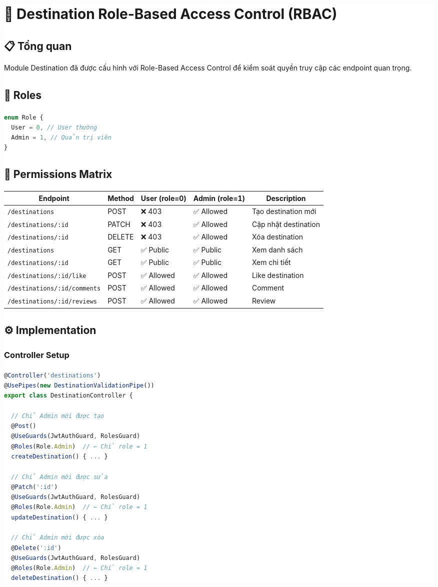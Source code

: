 # 🔐 Destination Role-Based Access Control (RBAC)

## 📋 Tổng quan

Module Destination đã được cấu hình với Role-Based Access Control để kiểm soát quyền truy cập các endpoint quan trọng.

## 👥 Roles

```typescript
enum Role {
  User = 0, // User thường
  Admin = 1, // Quản trị viên
}
```

## 🚫 Permissions Matrix

| Endpoint                     | Method | User (role=0) | Admin (role=1) | Description          |
| ---------------------------- | ------ | ------------- | -------------- | -------------------- |
| `/destinations`              | POST   | ❌ 403        | ✅ Allowed     | Tạo destination mới  |
| `/destinations/:id`          | PATCH  | ❌ 403        | ✅ Allowed     | Cập nhật destination |
| `/destinations/:id`          | DELETE | ❌ 403        | ✅ Allowed     | Xóa destination      |
| `/destinations`              | GET    | ✅ Public     | ✅ Public      | Xem danh sách        |
| `/destinations/:id`          | GET    | ✅ Public     | ✅ Public      | Xem chi tiết         |
| `/destinations/:id/like`     | POST   | ✅ Allowed    | ✅ Allowed     | Like destination     |
| `/destinations/:id/comments` | POST   | ✅ Allowed    | ✅ Allowed     | Comment              |
| `/destinations/:id/reviews`  | POST   | ✅ Allowed    | ✅ Allowed     | Review               |

## ⚙️ Implementation

### Controller Setup

```typescript
@Controller('destinations')
@UsePipes(new DestinationValidationPipe())
export class DestinationController {

  // Chỉ Admin mới được tạo
  @Post()
  @UseGuards(JwtAuthGuard, RolesGuard)
  @Roles(Role.Admin)  // ← Chỉ role = 1
  createDestination() { ... }

  // Chỉ Admin mới được sửa
  @Patch(':id')
  @UseGuards(JwtAuthGuard, RolesGuard)
  @Roles(Role.Admin)  // ← Chỉ role = 1
  updateDestination() { ... }

  // Chỉ Admin mới được xóa
  @Delete(':id')
  @UseGuards(JwtAuthGuard, RolesGuard)
  @Roles(Role.Admin)  // ← Chỉ role = 1
  deleteDestination() { ... }

```